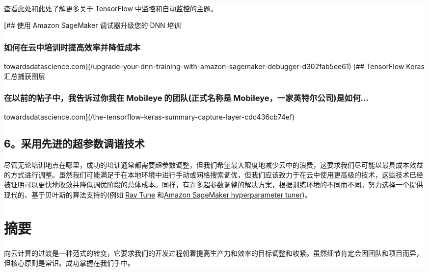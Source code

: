 查看[此处](/upgrade-your-dnn-training-with-amazon-sagemaker-debugger-d302fab5ee61)和[此处](/the-tensorflow-keras-summary-capture-layer-cdc436cb74ef)了解更多关于 TensorFlow 中监控和自动监控的主题。

[](/upgrade-your-dnn-training-with-amazon-sagemaker-debugger-d302fab5ee61) [## 使用 Amazon SageMaker 调试器升级您的 DNN 培训

### 如何在云中培训时提高效率并降低成本

towardsdatascience.com](/upgrade-your-dnn-training-with-amazon-sagemaker-debugger-d302fab5ee61) [](/the-tensorflow-keras-summary-capture-layer-cdc436cb74ef) [## TensorFlow Keras 汇总捕获图层

### 在以前的帖子中，我告诉过你我在 Mobileye 的团队(正式名称是 Mobileye，一家英特尔公司)是如何…

towardsdatascience.com](/the-tensorflow-keras-summary-capture-layer-cdc436cb74ef) 

## **6。采用先进的超参数调谐技术**

尽管无论培训地点在哪里，成功的培训通常都需要超参数调整，但我们希望最大限度地减少云中的浪费，这要求我们尽可能以最具成本效益的方式进行调整。虽然我们可能满足于在本地环境中进行手动或网格搜索调优，但我们应该致力于在云中使用更高级的技术，这些技术已经被证明可以更快地收敛并降低调优阶段的总体成本。同样，有许多超参数调整的解决方案，根据训练环境的不同而不同。努力选择一个提供现代的、基于贝叶斯的算法支持的(例如 [Ray Tune](/fast-hyperparameter-tuning-at-scale-d428223b081c) 和[Amazon SageMaker hyperparameter tuner](https://docs.aws.amazon.com/sagemaker/latest/dg/automatic-model-tuning.html))。

# 摘要

向云计算的过渡是一种范式的转变，它要求我们的开发过程朝着提高生产力和效率的目标调整和收紧。虽然细节肯定会因团队和项目而异，但核心原则是常识。成功掌握在我们手中。